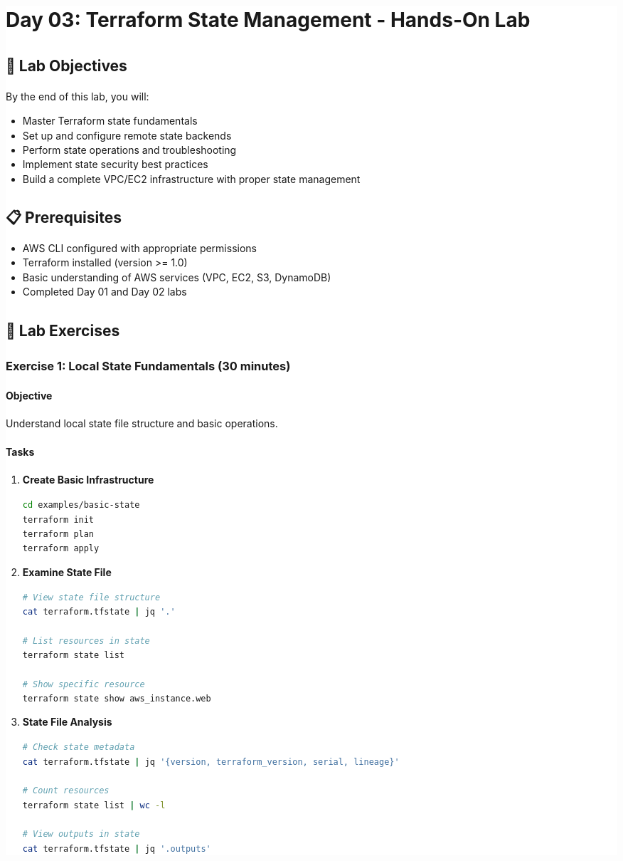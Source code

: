 # Day 03: Terraform State Management - Hands-On Lab

## 🎯 Lab Objectives
By the end of this lab, you will:
- Master Terraform state fundamentals
- Set up and configure remote state backends
- Perform state operations and troubleshooting
- Implement state security best practices
- Build a complete VPC/EC2 infrastructure with proper state management

## 📋 Prerequisites
- AWS CLI configured with appropriate permissions
- Terraform installed (version >= 1.0)
- Basic understanding of AWS services (VPC, EC2, S3, DynamoDB)
- Completed Day 01 and Day 02 labs

## 🧪 Lab Exercises

### Exercise 1: Local State Fundamentals (30 minutes)

#### Objective
Understand local state file structure and basic operations.

#### Tasks

1. **Create Basic Infrastructure**
   ```bash
   cd examples/basic-state
   terraform init
   terraform plan
   terraform apply
   ```

2. **Examine State File**
   ```bash
   # View state file structure
   cat terraform.tfstate | jq '.'
   
   # List resources in state
   terraform state list
   
   # Show specific resource
   terraform state show aws_instance.web
   ```

3. **State File Analysis**
   ```bash
   # Check state metadata
   cat terraform.tfstate | jq '{version, terraform_version, serial, lineage}'
   
   # Count resources
   terraform state list | wc -l
   
   # View outputs in state
   cat terraform.tfstate | jq '.outputs'
   ```
